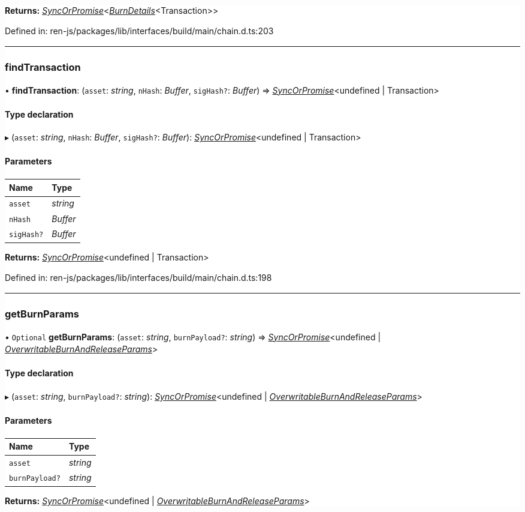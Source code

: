 **Returns:** [*SyncOrPromise*](../modules/lib_interfaces_build_main_chain.md#syncorpromise)<[*BurnDetails*](lib_interfaces_build_main_chain.burndetails.md)<Transaction\>\>

Defined in: ren-js/packages/lib/interfaces/build/main/chain.d.ts:203

___

### findTransaction

• **findTransaction**: (`asset`: *string*, `nHash`: *Buffer*, `sigHash?`: *Buffer*) => [*SyncOrPromise*](../modules/lib_interfaces_build_main_chain.md#syncorpromise)<undefined \| Transaction\>

#### Type declaration

▸ (`asset`: *string*, `nHash`: *Buffer*, `sigHash?`: *Buffer*): [*SyncOrPromise*](../modules/lib_interfaces_build_main_chain.md#syncorpromise)<undefined \| Transaction\>

#### Parameters

| Name | Type |
| :------ | :------ |
| `asset` | *string* |
| `nHash` | *Buffer* |
| `sigHash?` | *Buffer* |

**Returns:** [*SyncOrPromise*](../modules/lib_interfaces_build_main_chain.md#syncorpromise)<undefined \| Transaction\>

Defined in: ren-js/packages/lib/interfaces/build/main/chain.d.ts:198

___

### getBurnParams

• `Optional` **getBurnParams**: (`asset`: *string*, `burnPayload?`: *string*) => [*SyncOrPromise*](../modules/lib_interfaces_build_main_chain.md#syncorpromise)<undefined \| [*OverwritableBurnAndReleaseParams*](../modules/lib_interfaces_build_main_chain.md#overwritableburnandreleaseparams)\>

#### Type declaration

▸ (`asset`: *string*, `burnPayload?`: *string*): [*SyncOrPromise*](../modules/lib_interfaces_build_main_chain.md#syncorpromise)<undefined \| [*OverwritableBurnAndReleaseParams*](../modules/lib_interfaces_build_main_chain.md#overwritableburnandreleaseparams)\>

#### Parameters

| Name | Type |
| :------ | :------ |
| `asset` | *string* |
| `burnPayload?` | *string* |

**Returns:** [*SyncOrPromise*](../modules/lib_interfaces_build_main_chain.md#syncorpromise)<undefined \| [*OverwritableBurnAndReleaseParams*](../modules/lib_interfaces_build_main_chain.md#overwritableburnandreleaseparams)\>
